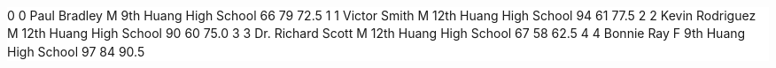   <tbody>
    <tr>
      <th>0</th>
      <td>0</td>
      <td>Paul Bradley</td>
      <td>M</td>
      <td>9th</td>
      <td>Huang High School</td>
      <td>66</td>
      <td>79</td>
      <td>72.5</td>
    </tr>
    <tr>
      <th>1</th>
      <td>1</td>
      <td>Victor Smith</td>
      <td>M</td>
      <td>12th</td>
      <td>Huang High School</td>
      <td>94</td>
      <td>61</td>
      <td>77.5</td>
    </tr>
    <tr>
      <th>2</th>
      <td>2</td>
      <td>Kevin Rodriguez</td>
      <td>M</td>
      <td>12th</td>
      <td>Huang High School</td>
      <td>90</td>
      <td>60</td>
      <td>75.0</td>
    </tr>
    <tr>
      <th>3</th>
      <td>3</td>
      <td>Dr. Richard Scott</td>
      <td>M</td>
      <td>12th</td>
      <td>Huang High School</td>
      <td>67</td>
      <td>58</td>
      <td>62.5</td>
    </tr>
    <tr>
      <th>4</th>
      <td>4</td>
      <td>Bonnie Ray</td>
      <td>F</td>
      <td>9th</td>
      <td>Huang High School</td>
      <td>97</td>
      <td>84</td>
      <td>90.5</td>
    </tr>
  </tbody>
</table>
</div>
